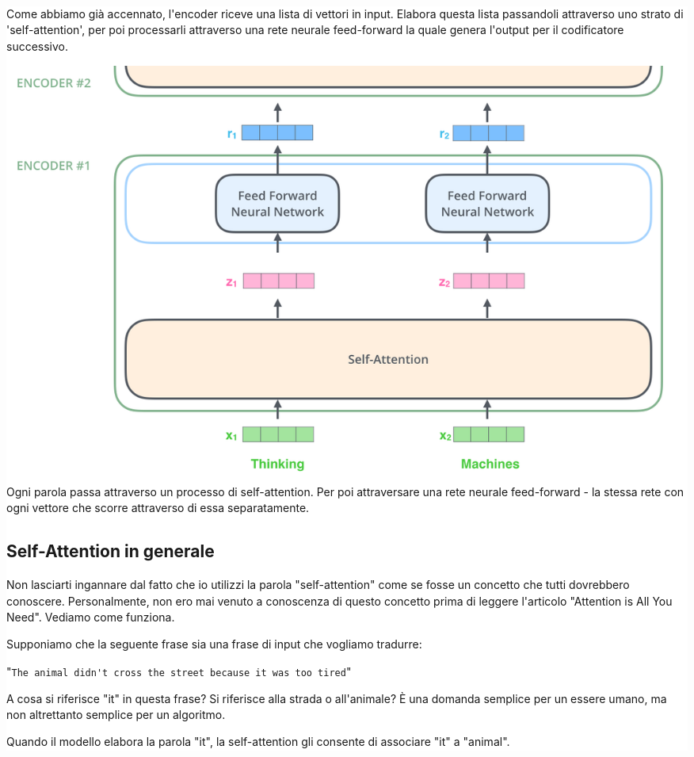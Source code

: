 Come abbiamo già accennato, l'encoder riceve una lista di vettori in input. Elabora questa lista passandoli attraverso uno strato di 'self-attention', per poi processarli attraverso una rete neurale feed-forward la quale genera l'output per il codificatore successivo.


<div class="img-div-any-width" markdown="0">
  <img src="/images/t/encoder_with_tensors_2.png" />
  <br />
  Ogni parola passa attraverso un processo di self-attention. Per poi attraversare una rete neurale feed-forward - la stessa rete con ogni vettore che scorre attraverso di essa separatamente.
</div>

## Self-Attention in generale
Non lasciarti ingannare dal fatto che io utilizzi la parola "self-attention" come se fosse un concetto che tutti dovrebbero conoscere. Personalmente, non ero mai venuto a conoscenza di questo concetto prima di leggere l'articolo "Attention is All You Need". Vediamo come funziona.

Supponiamo che la seguente frase sia una frase di input che vogliamo tradurre:

"```The animal didn't cross the street because it was too tired```"

A cosa si riferisce "it" in questa frase? Si riferisce alla strada o all'animale? È una domanda semplice per un essere umano, ma non altrettanto semplice per un algoritmo.

Quando il modello elabora la parola "it", la self-attention gli consente di associare "it" a "animal".
